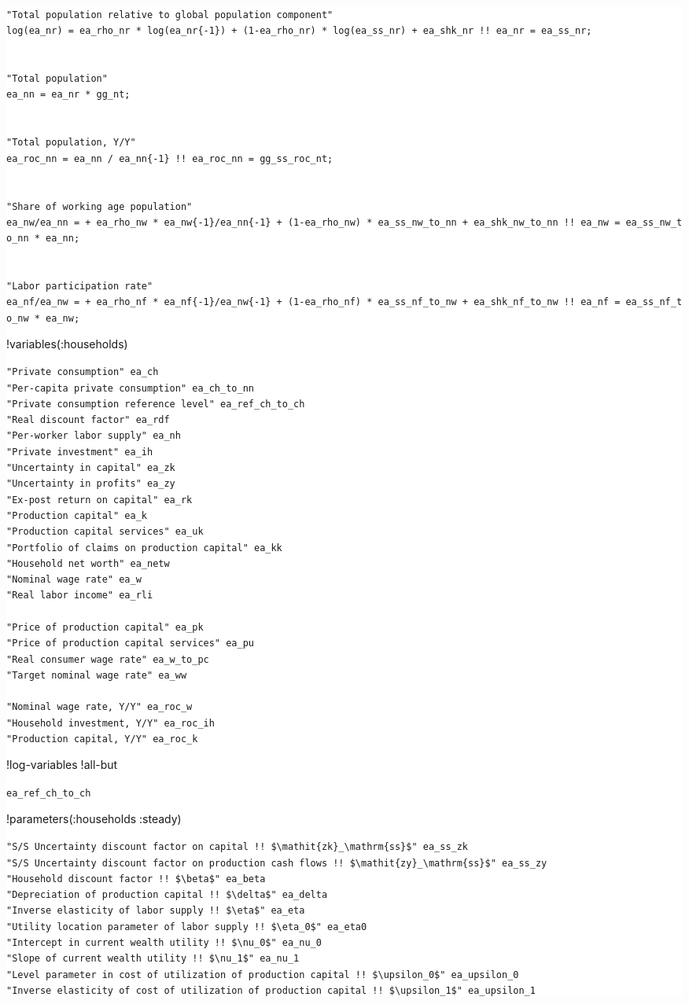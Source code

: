     "Total population relative to global population component"
    log(ea_nr) = ea_rho_nr * log(ea_nr{-1}) + (1-ea_rho_nr) * log(ea_ss_nr) + ea_shk_nr !! ea_nr = ea_ss_nr;


    "Total population"
    ea_nn = ea_nr * gg_nt;


    "Total population, Y/Y"
    ea_roc_nn = ea_nn / ea_nn{-1} !! ea_roc_nn = gg_ss_roc_nt;


    "Share of working age population"
    ea_nw/ea_nn = + ea_rho_nw * ea_nw{-1}/ea_nn{-1} + (1-ea_rho_nw) * ea_ss_nw_to_nn + ea_shk_nw_to_nn !! ea_nw = ea_ss_nw_to_nn * ea_nn;


    "Labor participation rate"
    ea_nf/ea_nw = + ea_rho_nf * ea_nf{-1}/ea_nw{-1} + (1-ea_rho_nf) * ea_ss_nf_to_nw + ea_shk_nf_to_nw !! ea_nf = ea_ss_nf_to_nw * ea_nw;


!variables(:households)

    "Private consumption" ea_ch
    "Per-capita private consumption" ea_ch_to_nn
    "Private consumption reference level" ea_ref_ch_to_ch
    "Real discount factor" ea_rdf
    "Per-worker labor supply" ea_nh
    "Private investment" ea_ih
    "Uncertainty in capital" ea_zk
    "Uncertainty in profits" ea_zy
    "Ex-post return on capital" ea_rk
    "Production capital" ea_k
    "Production capital services" ea_uk
    "Portfolio of claims on production capital" ea_kk
    "Household net worth" ea_netw
    "Nominal wage rate" ea_w
    "Real labor income" ea_rli

    "Price of production capital" ea_pk
    "Price of production capital services" ea_pu
    "Real consumer wage rate" ea_w_to_pc
    "Target nominal wage rate" ea_ww

    "Nominal wage rate, Y/Y" ea_roc_w
    "Household investment, Y/Y" ea_roc_ih
    "Production capital, Y/Y" ea_roc_k


!log-variables !all-but

    ea_ref_ch_to_ch


!parameters(:households :steady)

    "S/S Uncertainty discount factor on capital !! $\mathit{zk}_\mathrm{ss}$" ea_ss_zk
    "S/S Uncertainty discount factor on production cash flows !! $\mathit{zy}_\mathrm{ss}$" ea_ss_zy
    "Household discount factor !! $\beta$" ea_beta
    "Depreciation of production capital !! $\delta$" ea_delta
    "Inverse elasticity of labor supply !! $\eta$" ea_eta
    "Utility location parameter of labor supply !! $\eta_0$" ea_eta0
    "Intercept in current wealth utility !! $\nu_0$" ea_nu_0
    "Slope of current wealth utility !! $\nu_1$" ea_nu_1
    "Level parameter in cost of utilization of production capital !! $\upsilon_0$" ea_upsilon_0
    "Inverse elasticity of cost of utilization of production capital !! $\upsilon_1$" ea_upsilon_1
